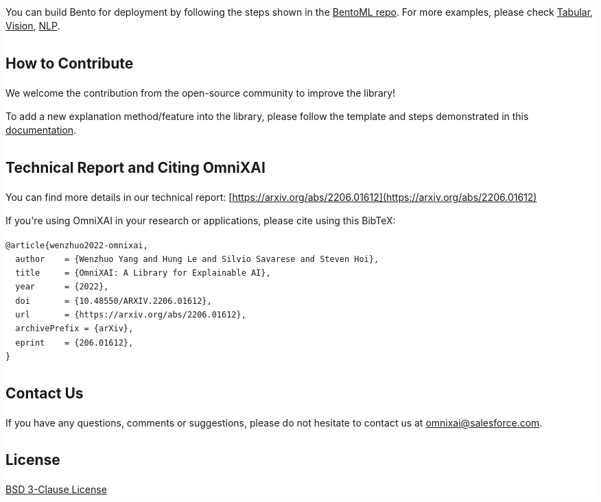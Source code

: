 You can build Bento for deployment by following the steps shown in the 
[BentoML repo](https://github.com/bentoml/BentoML#how-it-works). For more examples, please
check [Tabular](https://github.com/salesforce/OmniXAI/tree/main/omnixai/tests/deployment/bentoml/tabular), 
[Vision](https://github.com/salesforce/OmniXAI/tree/main/omnixai/tests/deployment/bentoml/vision), 
[NLP](https://github.com/salesforce/OmniXAI/tree/main/omnixai/tests/deployment/bentoml/nlp).

## How to Contribute

We welcome the contribution from the open-source community to improve the library!

To add a new explanation method/feature into the library, please follow the template and steps demonstrated in this 
[documentation](https://opensource.salesforce.com/OmniXAI/latest/omnixai.html#how-to-contribute).

## Technical Report and Citing OmniXAI
You can find more details in our technical report: [https://arxiv.org/abs/2206.01612](https://arxiv.org/abs/2206.01612)

If you're using OmniXAI in your research or applications, please cite using this BibTeX:
```
@article{wenzhuo2022-omnixai,
  author    = {Wenzhuo Yang and Hung Le and Silvio Savarese and Steven Hoi},
  title     = {OmniXAI: A Library for Explainable AI},
  year      = {2022},
  doi       = {10.48550/ARXIV.2206.01612},
  url       = {https://arxiv.org/abs/2206.01612},
  archivePrefix = {arXiv},
  eprint    = {206.01612},
}
```

## Contact Us
If you have any questions, comments or suggestions, please do not hesitate to contact us at omnixai@salesforce.com.

## License
[BSD 3-Clause License](LICENSE)
